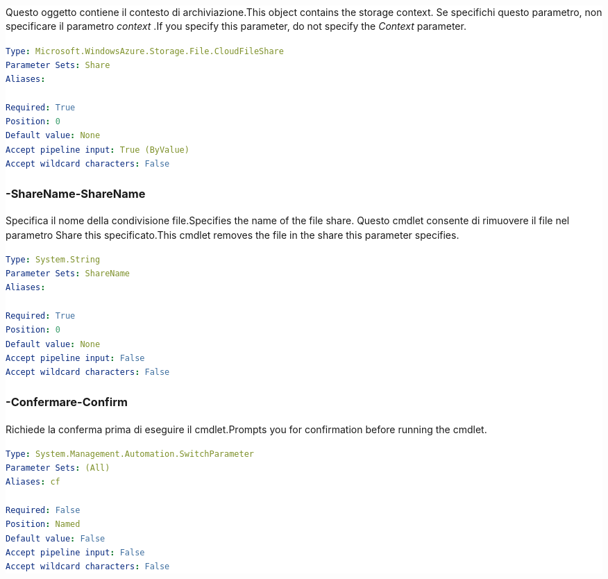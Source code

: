 <span data-ttu-id="6a0f5-152">Questo oggetto contiene il contesto di archiviazione.</span><span class="sxs-lookup"><span data-stu-id="6a0f5-152">This object contains the storage context.</span></span>
<span data-ttu-id="6a0f5-153">Se specifichi questo parametro, non specificare il parametro *context* .</span><span class="sxs-lookup"><span data-stu-id="6a0f5-153">If you specify this parameter, do not specify the *Context* parameter.</span></span>

```yaml
Type: Microsoft.WindowsAzure.Storage.File.CloudFileShare
Parameter Sets: Share
Aliases:

Required: True
Position: 0
Default value: None
Accept pipeline input: True (ByValue)
Accept wildcard characters: False
```

### <span data-ttu-id="6a0f5-154">-ShareName</span><span class="sxs-lookup"><span data-stu-id="6a0f5-154">-ShareName</span></span>
<span data-ttu-id="6a0f5-155">Specifica il nome della condivisione file.</span><span class="sxs-lookup"><span data-stu-id="6a0f5-155">Specifies the name of the file share.</span></span>
<span data-ttu-id="6a0f5-156">Questo cmdlet consente di rimuovere il file nel parametro Share this specificato.</span><span class="sxs-lookup"><span data-stu-id="6a0f5-156">This cmdlet removes the file in the share this parameter specifies.</span></span>

```yaml
Type: System.String
Parameter Sets: ShareName
Aliases:

Required: True
Position: 0
Default value: None
Accept pipeline input: False
Accept wildcard characters: False
```

### <span data-ttu-id="6a0f5-157">-Confermare</span><span class="sxs-lookup"><span data-stu-id="6a0f5-157">-Confirm</span></span>
<span data-ttu-id="6a0f5-158">Richiede la conferma prima di eseguire il cmdlet.</span><span class="sxs-lookup"><span data-stu-id="6a0f5-158">Prompts you for confirmation before running the cmdlet.</span></span>

```yaml
Type: System.Management.Automation.SwitchParameter
Parameter Sets: (All)
Aliases: cf

Required: False
Position: Named
Default value: False
Accept pipeline input: False
Accept wildcard characters: False
```
